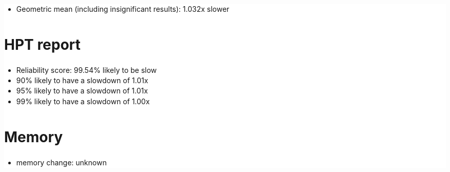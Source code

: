 - Geometric mean (including insignificant results): 1.032x slower

# HPT report

- Reliability score: 99.54% likely to be slow
- 90% likely to have a slowdown of 1.01x
- 95% likely to have a slowdown of 1.01x
- 99% likely to have a slowdown of 1.00x

# Memory
- memory change: unknown